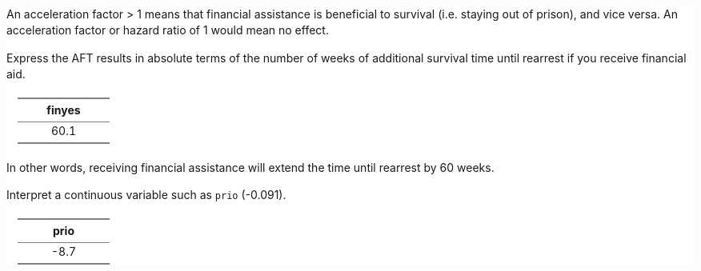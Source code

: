 </center>
An acceleration factor &gt; 1 means that financial assistance is
beneficial to survival (i.e. staying out of prison), and vice versa. An
acceleration factor or hazard ratio of 1 would mean no effect.

Express the AFT results in absolute terms of the number of weeks of
additional survival time until rearrest if you receive financial aid.

<center>

<table class="gmisc_table" style="border-collapse: collapse; margin-left: 1em; margin-right: 1em; margin-top: 1em; margin-bottom: 1em">
<thead>
<tr>
<td colspan="1" style="text-align: left;">
</td>
</tr>
<tr>
<th style="border-bottom: 1px solid grey; border-top: 2px solid grey; text-align: center;">
finyes
</th>
</tr>
</thead>
<tbody>
<tr>
<td style="padding-left: 3em; padding-right: 3em; border-bottom: 2px solid grey; text-align: center;">
60.1
</td>
</tr>
</tbody>
<tfoot>
<tr>
<td colspan="1">
</td>
</tr>
</tfoot>
</table>

</center>
In other words, receiving financial assistance will extend the time
until rearrest by 60 weeks.

Interpret a continuous variable such as `prio` (-0.091).

<center>

<table class="gmisc_table" style="border-collapse: collapse; margin-left: 1em; margin-right: 1em; margin-top: 1em; margin-bottom: 1em">
<thead>
<tr>
<td colspan="1" style="text-align: left;">
</td>
</tr>
<tr>
<th style="border-bottom: 1px solid grey; border-top: 2px solid grey; text-align: center;">
prio
</th>
</tr>
</thead>
<tbody>
<tr>
<td style="padding-left: 3em; padding-right: 3em; border-bottom: 2px solid grey; text-align: center;">
-8.7
</td>
</tr>